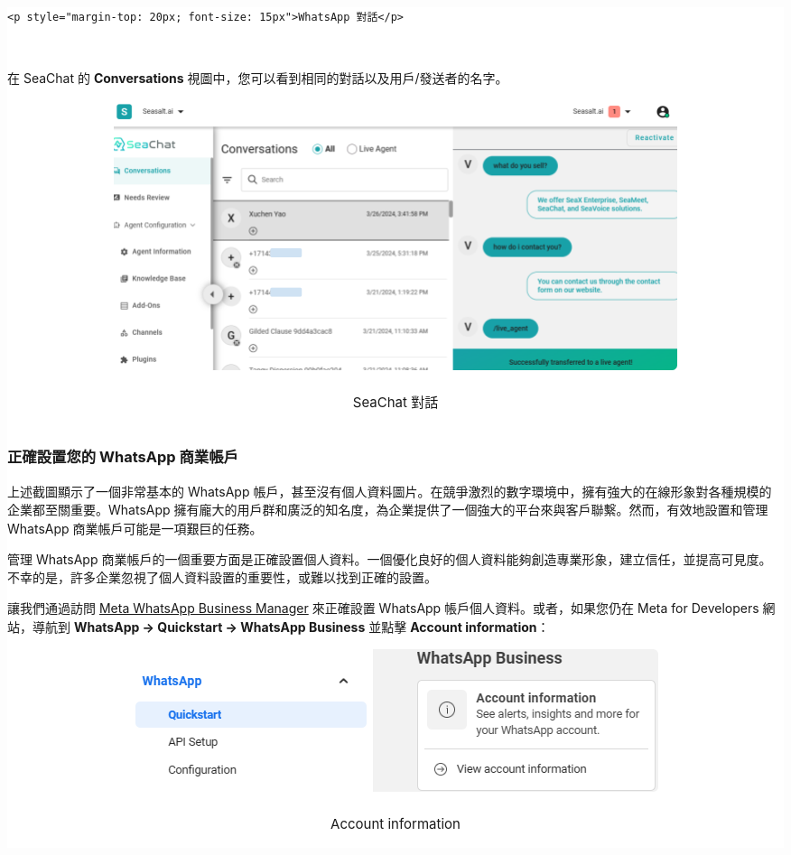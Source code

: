     <p style="margin-top: 20px; font-size: 15px">WhatsApp 對話</p>
</div>
</div>

<br/> 

在 SeaChat 的 **Conversations** 視圖中，您可以看到相同的對話以及用戶/發送者的名字。

<div style="display: flex; flex-direction: column; align-items: center;">
<div style="width: 100%; text-align: center; display: flex; flex-direction: column; align-items: center; justify-item: center">
<a href="/images/seachat/zh/channels/whatsapp/test-whatsapp-2.png" target="_blank">
<img width="100%" style="border-radius: 0.4rem; cursor: zoom-in;" src="/images/seachat/zh/channels/whatsapp/test-whatsapp-2.png" alt="SeaChat | WhatsApp | SeaChat 對話">
</a>
    <p style="margin-top: 20px; font-size: 15px">SeaChat 對話</p>
</div>
</div>

### 正確設置您的 WhatsApp 商業帳戶

上述截圖顯示了一個非常基本的 WhatsApp 帳戶，甚至沒有個人資料圖片。在競爭激烈的數字環境中，擁有強大的在線形象對各種規模的企業都至關重要。WhatsApp 擁有龐大的用戶群和廣泛的知名度，為企業提供了一個強大的平台來與客戶聯繫。然而，有效地設置和管理 WhatsApp 商業帳戶可能是一項艱巨的任務。

管理 WhatsApp 商業帳戶的一個重要方面是正確設置個人資料。一個優化良好的個人資料能夠創造專業形象，建立信任，並提高可見度。不幸的是，許多企業忽視了個人資料設置的重要性，或難以找到正確的設置。

讓我們通過訪問 [Meta WhatsApp Business Manager](https://business.facebook.com/wa/manage) 來正確設置 WhatsApp 帳戶個人資料。或者，如果您仍在 Meta for Developers 網站，導航到 **WhatsApp → Quickstart → WhatsApp Business** 並點擊 **Account information**：

<div style="display: flex; flex-direction: column; align-items: center;">
<div style="width: 100%; text-align: center; display: flex; flex-direction: column; align-items: center; justify-item: center">
<a href="/images/seachat/zh/channels/whatsapp/deploy-1.png" target="_blank">
<img width="100%" style="border-radius: 0.4rem; cursor: zoom-in;" src="/images/seachat/zh/channels/whatsapp/deploy-1.png" alt="SeaChat | WhatsApp | Account information">
</a>
    <p style="margin-top: 20px; font-size: 15px">Account information</p>
</div>
</div>

